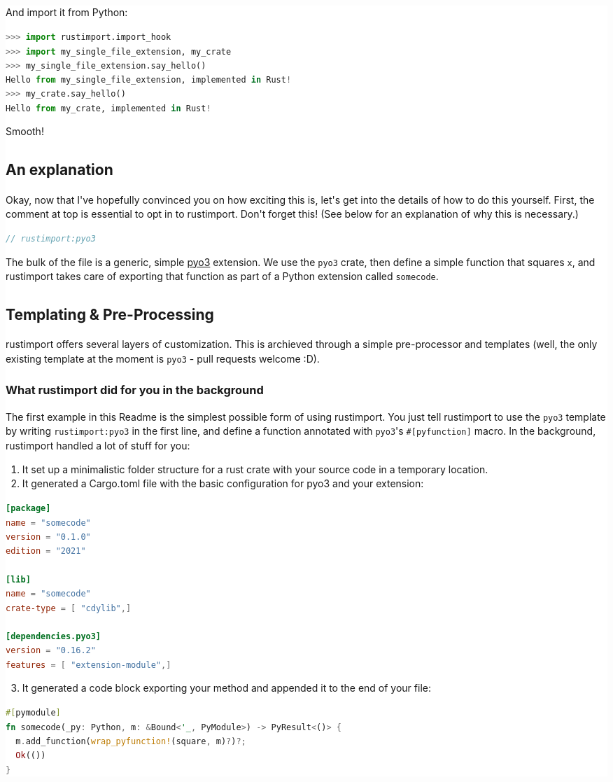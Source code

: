 And import it from Python:
```python
>>> import rustimport.import_hook
>>> import my_single_file_extension, my_crate
>>> my_single_file_extension.say_hello()
Hello from my_single_file_extension, implemented in Rust!
>>> my_crate.say_hello()
Hello from my_crate, implemented in Rust!
```

Smooth!

## An explanation 

Okay, now that I've hopefully convinced you on how exciting this is, let's get into the details of how to do this yourself. First, the comment at top is essential to opt in to rustimport. Don't forget this! (See below for an explanation of why this is necessary.)
```rust
// rustimport:pyo3
```

The bulk of the file is a generic, simple [pyo3](https://github.com/PyO3/pyo3) extension. We use the `pyo3` crate, then define a simple function that squares `x`, and rustimport takes care of exporting that function as part of a Python extension called `somecode`.

## Templating & Pre-Processing

rustimport offers several layers of customization. This is archieved through a simple pre-processor and templates (well, the only existing template at the moment is `pyo3` - pull requests welcome :D).

### What rustimport did for you in the background
The first example in this Readme is the simplest possible form of using rustimport. You just tell rustimport to use the `pyo3` template by writing `rustimport:pyo3` in the first line, and define a function annotated with `pyo3`'s `#[pyfunction]` macro. In the background, rustimport handled a lot of stuff for you:

1. It set up a minimalistic folder structure for a rust crate with your source code in a temporary location.
2. It generated a Cargo.toml file with the basic configuration for pyo3 and your extension:
```toml
[package]
name = "somecode"
version = "0.1.0"
edition = "2021"

[lib]
name = "somecode"
crate-type = [ "cdylib",]

[dependencies.pyo3]
version = "0.16.2"
features = [ "extension-module",]
```
3. It generated a code block exporting your method and appended it to the end of your file:
```rust
#[pymodule]
fn somecode(_py: Python, m: &Bound<'_, PyModule>) -> PyResult<()> {
  m.add_function(wrap_pyfunction!(square, m)?)?;
  Ok(())
}
```
